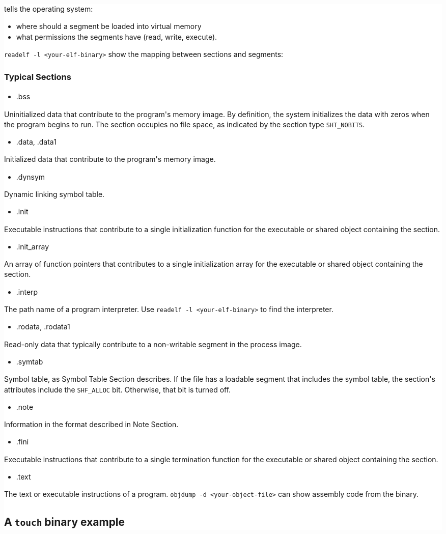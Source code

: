tells the operating system:
* where should a segment be loaded into virtual memory
* what permissions the segments have (read, write, execute).

`readelf -l <your-elf-binary>` show the mapping between sections and segments:

### Typical Sections

* .bss

Uninitialized data that contribute to the program's memory image. By definition, the system initializes the data with zeros when the program begins to run. The section occupies no file space, as indicated by the section type `SHT_NOBITS`.

* .data, .data1

Initialized data that contribute to the program's memory image.

* .dynsym

Dynamic linking symbol table. 

* .init

Executable instructions that contribute to a single initialization function for the executable or shared object containing the section. 

* .init_array

An array of function pointers that contributes to a single initialization array for the executable or shared object containing the section.

* .interp

The path name of a program interpreter. Use `readelf -l <your-elf-binary>` to find the interpreter.

* .rodata, .rodata1

Read-only data that typically contribute to a non-writable segment in the process image.

* .symtab

Symbol table, as Symbol Table Section describes. If the file has a loadable segment that includes the symbol table, the section's attributes include the `SHF_ALLOC` bit. Otherwise, that bit is turned off.

* .note

Information in the format described in Note Section.

* .fini

Executable instructions that contribute to a single termination function for the executable or shared object containing the section. 

* .text

The text or executable instructions of a program. `objdump -d <your-object-file>` can show assembly code from the binary.

## A `touch` binary example
